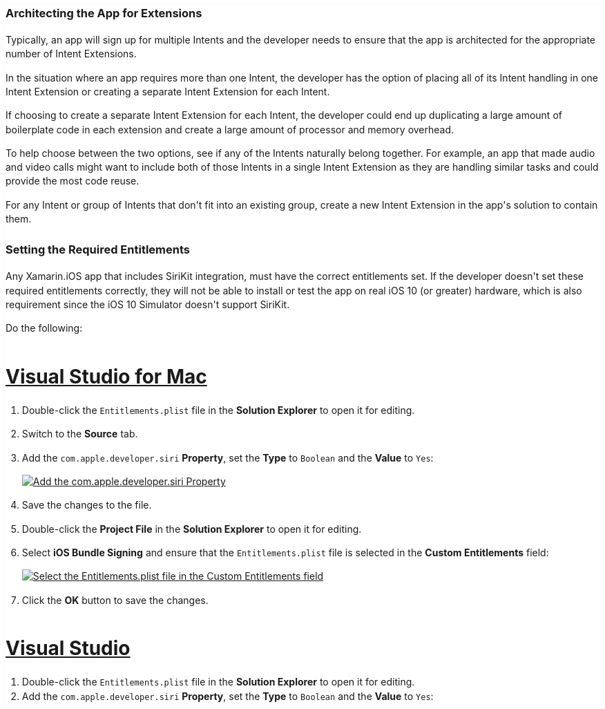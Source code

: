 
### Architecting the App for Extensions

Typically, an app will sign up for multiple Intents and the developer needs to ensure that the app is architected for the appropriate number of Intent Extensions.

In the situation where an app requires more than one Intent, the developer has the option of placing all of its Intent handling in one Intent Extension or creating a separate Intent Extension for each Intent.

If choosing to create a separate Intent Extension for each Intent, the developer could end up duplicating a large amount of boilerplate code in each extension and create a large amount of processor and memory overhead.

To help choose between the two options, see if any of the Intents naturally belong together. For example, an app that made audio and video calls might want to include both of those Intents in a single Intent Extension as they are handling similar tasks and could provide the most code reuse.

For any Intent or group of Intents that don't fit into an existing group, create a new Intent Extension in the app's solution to contain them.

### Setting the Required Entitlements

Any Xamarin.iOS app that includes SiriKit integration, must have the correct entitlements set. If the developer doesn't set these required entitlements correctly, they will not be able to install or test the app on real iOS 10 (or greater) hardware, which is also requirement since the iOS 10 Simulator doesn't support SiriKit.

Do the following:

# [Visual Studio for Mac](#tab/macos)

1. Double-click the `Entitlements.plist` file in the **Solution Explorer** to open it for editing.
2. Switch to the **Source** tab.
3. Add the `com.apple.developer.siri` **Property**, set the **Type** to `Boolean` and the **Value** to `Yes`: 

    [![](implementing-sirikit-images/setup01.png "Add the com.apple.developer.siri Property")](implementing-sirikit-images/setup01.png#lightbox)
4. Save the changes to the file.
5. Double-click the **Project File** in the **Solution Explorer** to open it for editing.
6. Select **iOS Bundle Signing** and ensure that the `Entitlements.plist` file is selected in the **Custom Entitlements** field: 

    [![](implementing-sirikit-images/setup02.png "Select the Entitlements.plist file in the Custom Entitlements field")](implementing-sirikit-images/setup02.png#lightbox)
7. Click the **OK** button to save the changes.

# [Visual Studio](#tab/windows)

1. Double-click the `Entitlements.plist` file in the **Solution Explorer** to open it for editing.
2. Add the `com.apple.developer.siri` **Property**, set the **Type** to `Boolean` and the **Value** to `Yes`: 
